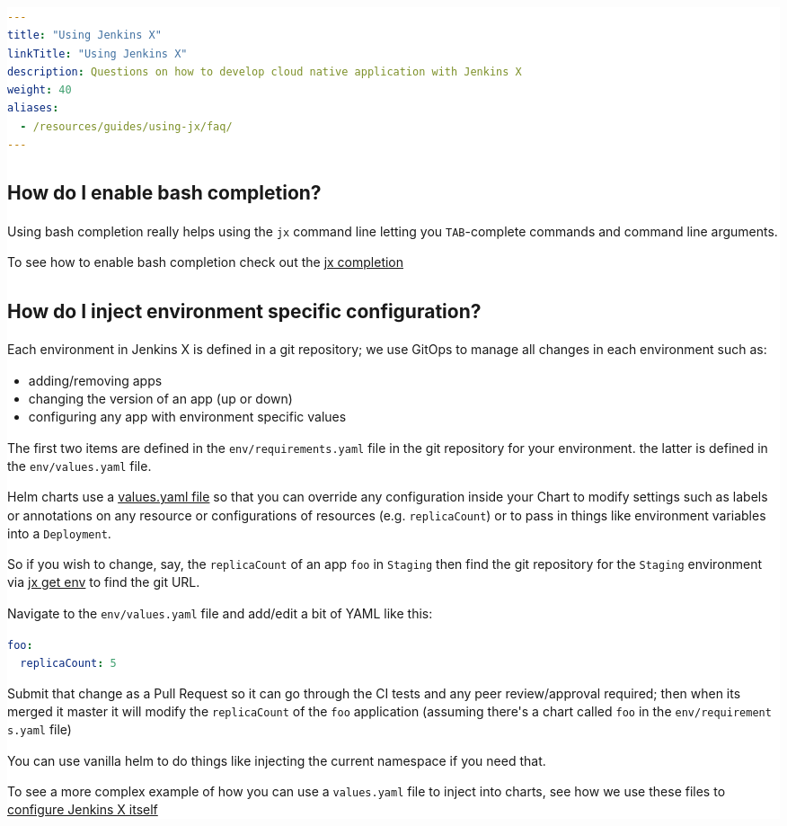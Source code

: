 ```yaml
---
title: "Using Jenkins X"
linkTitle: "Using Jenkins X"
description: Questions on how to develop cloud native application with Jenkins X
weight: 40
aliases:
  - /resources/guides/using-jx/faq/
---
```


## How do I enable bash completion?

Using bash completion really helps using the `jx` command line letting you `TAB`-complete commands and command line arguments.

To see how to enable bash completion check out the [jx completion](/commands/jx_completion/)

## How do I inject environment specific configuration?

Each environment in Jenkins X is defined in a git repository; we use GitOps to manage all changes in each environment such as:

* adding/removing apps
* changing the version of an app (up or down)
* configuring any app with environment specific values

The first two items are defined in the `env/requirements.yaml`  file in the git repository for your environment. the latter is defined in the `env/values.yaml` file.

Helm charts use a [values.yaml file](https://github.com/helm/helm/blob/master/docs/chart_template_guide/values_files.md) so that you can override any configuration inside your Chart to modify settings such as labels or annotations on any resource or configurations of resources (e.g. `replicaCount`) or to pass in things like environment variables into a `Deployment`.

So if you wish to change, say, the `replicaCount` of an app `foo` in `Staging` then find the git repository for the `Staging` environment via [jx get env](/commands/jx_get_environments/) to find the git URL.

Navigate to the `env/values.yaml` file and add/edit a bit of YAML like this:

```yaml
foo:
  replicaCount: 5
```

Submit that change as a Pull Request so it can go through the CI tests and any peer review/approval required; then when its merged it master it will modify the `replicaCount` of the `foo` application (assuming there's a chart called `foo` in the `env/requirements.yaml` file)

You can use vanilla helm to do things like injecting the current namespace if you need that.

To see a more complex example of how you can use a `values.yaml` file to inject into charts, see how we use these files to [configure Jenkins X itself](/docs/resources/guides/managing-jx/common-tasks/config/)
